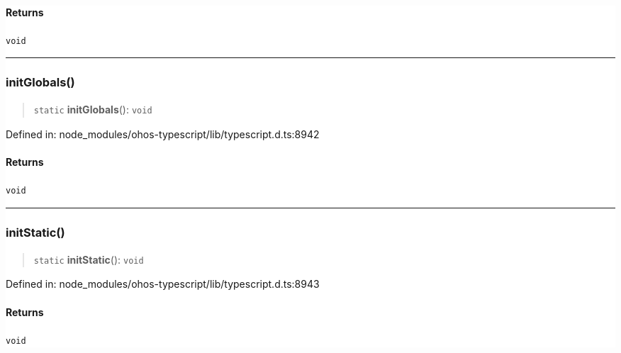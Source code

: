 #### Returns

`void`

***

### initGlobals()

> `static` **initGlobals**(): `void`

Defined in: node\_modules/ohos-typescript/lib/typescript.d.ts:8942

#### Returns

`void`

***

### initStatic()

> `static` **initStatic**(): `void`

Defined in: node\_modules/ohos-typescript/lib/typescript.d.ts:8943

#### Returns

`void`
